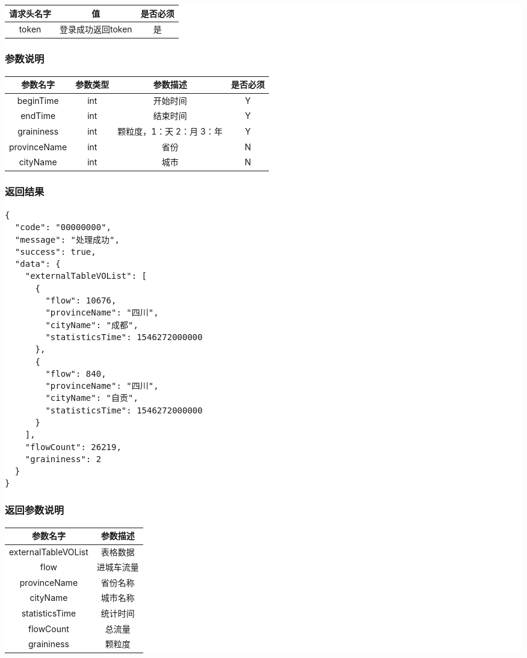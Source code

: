 | 请求头名字  | 值  | 是否必须  
| :------------: | :------------: | :------------: 
|  token | 登录成功返回token  | 是  
### 参数说明 ###
| 参数名字  | 参数类型  | 参数描述  | 是否必须  |
| :------------: | :------------: | :------------: | :------------: |
|  beginTime | int  | 开始时间  |  Y |
|  endTime | int  | 结束时间  |  Y |
|  graininess | int  | 颗粒度，1：天  2：月  3：年  |  Y |
|  provinceName | int  | 省份  |  N |
|  cityName | int  | 城市  |  N |
### 返回结果 ###
<pre>
{
  "code": "00000000",
  "message": "处理成功",
  "success": true,
  "data": {
    "externalTableVOList": [
      {
        "flow": 10676,
        "provinceName": "四川",
        "cityName": "成都",
        "statisticsTime": 1546272000000
      },
      {
        "flow": 840,
        "provinceName": "四川",
        "cityName": "自贡",
        "statisticsTime": 1546272000000
      }
    ],
    "flowCount": 26219,
    "graininess": 2
  }
}
</pre>

### 返回参数说明 ###
| 参数名字 | 参数描述  
| :------------: | :------------: 
|externalTableVOList | 表格数据 
|flow | 进城车流量 
|provinceName | 省份名称 
|cityName | 城市名称
|statisticsTime | 统计时间 
|flowCount | 总流量 
|graininess | 颗粒度 
